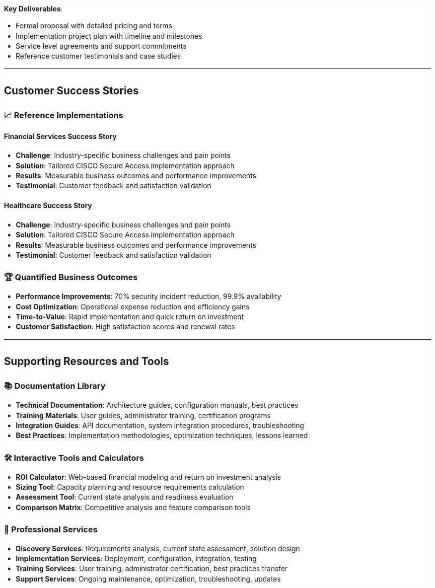 **Key Deliverables**:
- Formal proposal with detailed pricing and terms
- Implementation project plan with timeline and milestones
- Service level agreements and support commitments
- Reference customer testimonials and case studies

---

## Customer Success Stories

### 📈 Reference Implementations
#### Financial Services Success Story
- **Challenge**: Industry-specific business challenges and pain points
- **Solution**: Tailored CISCO Secure Access implementation approach
- **Results**: Measurable business outcomes and performance improvements
- **Testimonial**: Customer feedback and satisfaction validation
#### Healthcare Success Story
- **Challenge**: Industry-specific business challenges and pain points
- **Solution**: Tailored CISCO Secure Access implementation approach
- **Results**: Measurable business outcomes and performance improvements
- **Testimonial**: Customer feedback and satisfaction validation

### 🏆 Quantified Business Outcomes
- **Performance Improvements**: 70% security incident reduction, 99.9% availability
- **Cost Optimization**: Operational expense reduction and efficiency gains
- **Time-to-Value**: Rapid implementation and quick return on investment
- **Customer Satisfaction**: High satisfaction scores and renewal rates

---

## Supporting Resources and Tools

### 📚 Documentation Library
- **Technical Documentation**: Architecture guides, configuration manuals, best practices
- **Training Materials**: User guides, administrator training, certification programs
- **Integration Guides**: API documentation, system integration procedures, troubleshooting
- **Best Practices**: Implementation methodologies, optimization techniques, lessons learned

### 🛠️ Interactive Tools and Calculators
- **ROI Calculator**: Web-based financial modeling and return on investment analysis
- **Sizing Tool**: Capacity planning and resource requirements calculation
- **Assessment Tool**: Current state analysis and readiness evaluation
- **Comparison Matrix**: Competitive analysis and feature comparison tools

### 🤝 Professional Services
- **Discovery Services**: Requirements analysis, current state assessment, solution design
- **Implementation Services**: Deployment, configuration, integration, testing
- **Training Services**: User training, administrator certification, best practices transfer
- **Support Services**: Ongoing maintenance, optimization, troubleshooting, updates
